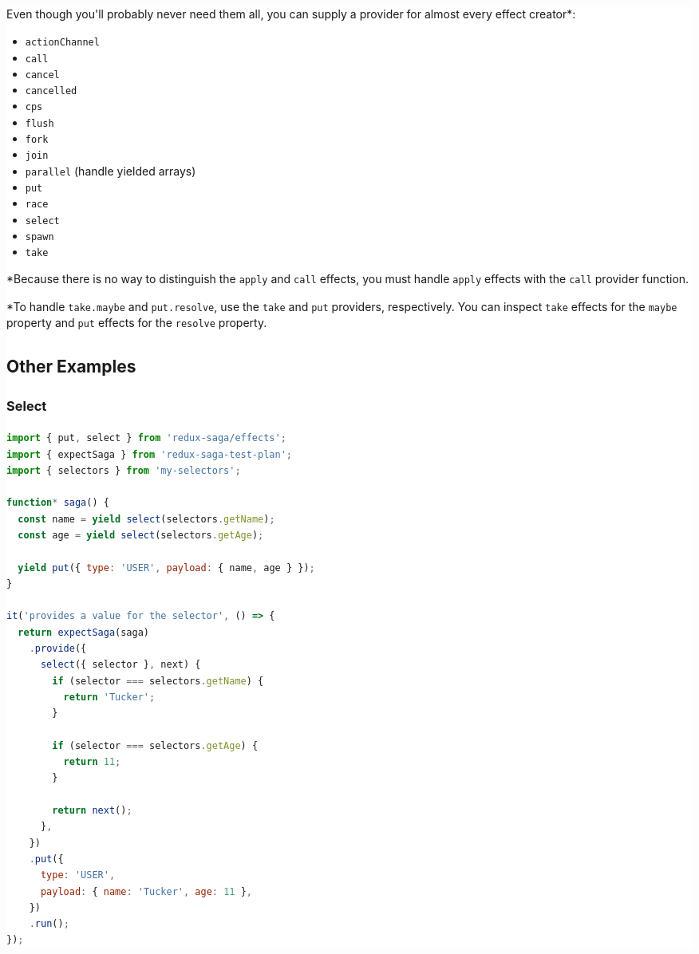 Even though you'll probably never need them all, you can supply a provider for
almost every effect creator\*:

- `actionChannel`
- `call`
- `cancel`
- `cancelled`
- `cps`
- `flush`
- `fork`
- `join`
- `parallel` (handle yielded arrays)
- `put`
- `race`
- `select`
- `spawn`
- `take`


\*Because there is no way to distinguish the `apply` and `call` effects, you
must handle `apply` effects with the `call` provider function.

\*To handle `take.maybe` and `put.resolve`, use the `take` and `put` providers,
respectively. You can inspect `take` effects for the `maybe` property and `put`
effects for the `resolve` property.

## Other Examples

### Select

```js
import { put, select } from 'redux-saga/effects';
import { expectSaga } from 'redux-saga-test-plan';
import { selectors } from 'my-selectors';

function* saga() {
  const name = yield select(selectors.getName);
  const age = yield select(selectors.getAge);

  yield put({ type: 'USER', payload: { name, age } });
}

it('provides a value for the selector', () => {
  return expectSaga(saga)
    .provide({
      select({ selector }, next) {
        if (selector === selectors.getName) {
          return 'Tucker';
        }

        if (selector === selectors.getAge) {
          return 11;
        }

        return next();
      },
    })
    .put({
      type: 'USER',
      payload: { name: 'Tucker', age: 11 },
    })
    .run();
});
```
